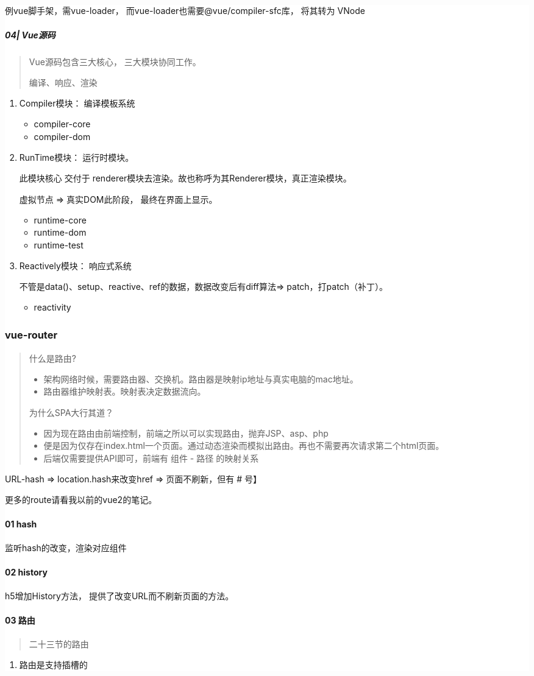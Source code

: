    例vue脚手架，需vue-loader， 而vue-loader也需要@vue/compiler-sfc库， 将其转为 VNode

##### 04| Vue源码

> Vue源码包含三大核心， 三大模块协同工作。
>
> 编译、响应、渲染

1. Compiler模块： 编译模板系统

   - compiler-core
   - compiler-dom

2. RunTime模块： 运行时模块。

   此模块核心 交付于 renderer模块去渲染。故也称呼为其Renderer模块，真正渲染模块。

   虚拟节点 => 真实DOM此阶段， 最终在界面上显示。

   - runtime-core
   - runtime-dom
   - runtime-test

3. Reactively模块： 响应式系统

   不管是data()、setup、reactive、ref的数据，数据改变后有diff算法=> patch，打patch（补丁）。

   - reactivity

### vue-router

> 什么是路由?
>
> - 架构网络时候，需要路由器、交换机。路由器是映射ip地址与真实电脑的mac地址。
> - 路由器维护映射表。映射表决定数据流向。
>
> 为什么SPA大行其道？
>
> - 因为现在路由由前端控制，前端之所以可以实现路由，抛弃JSP、asp、php
> - 便是因为仅存在index.html一个页面。通过动态渲染而模拟出路由。再也不需要再次请求第二个html页面。
> - 后端仅需要提供API即可，前端有 组件 - 路径 的映射关系

URL-hash => location.hash来改变href => 页面不刷新，但有 # 号】

更多的route请看我以前的vue2的笔记。

#### 01 hash

监听hash的改变，渲染对应组件

#### 02 history

h5增加History方法， 提供了改变URL而不刷新页面的方法。

#### 03 路由

> 二十三节的路由

1. 路由是支持插槽的
